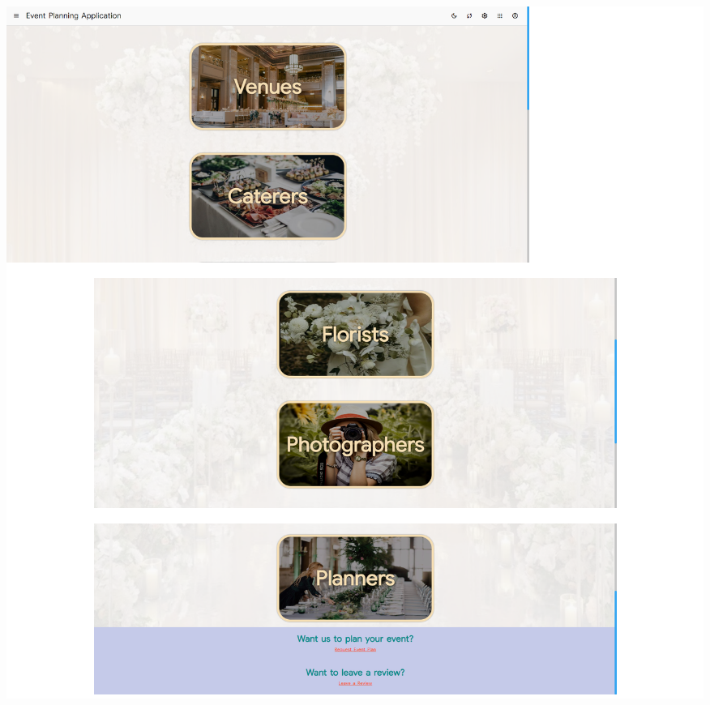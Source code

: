 <img src="images\wedding1.png" alt="wedding" style="width: 75%" />
</p>
<p align="center">
<img src="images\wedding2.png" alt="wedding" style="width: 75%" />
</p>
<p align="center">
<img src="images\wedding3.png" alt="wedding" style="width: 75%" />
</p>